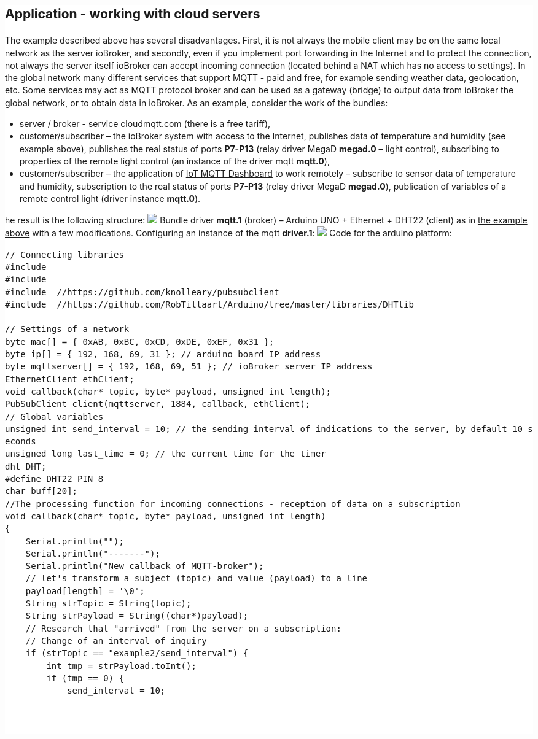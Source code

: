 ## Application - working with cloud servers

The example described above has several disadvantages. First, it is not always the mobile client may be on the same local network as the server ioBroker, and secondly, even if you implement port forwarding in the Internet and to protect the connection, not always the server itself ioBroker can accept incoming connection (located behind a NAT which has no access to settings). In the global network many different services that support MQTT - paid and free, for example sending weather data, geolocation, etc. Some services may act as MQTT protocol broker and can be used as a gateway (bridge) to output data from ioBroker the global network, or to obtain data in ioBroker. As an example, consider the work of the bundles:

*   server / broker - service [cloudmqtt.com](https://www.cloudmqtt.com/) (there is a free tariff),
*   customer/subscriber – the ioBroker system with access to the Internet, publishes data of temperature and humidity (see [example above](http://www.iobroker.net/?page_id=6435&lang=en#ioBroker_working_as_MQTT-broker)), publishes the real status of ports **P7-P13** (relay driver MegaD **megad.0** – light control), subscribing to properties of the remote light control (an instance of the driver mqtt **mqtt.0**),
*   customer/subscriber – the application of [IoT MQTT Dashboard](https://play.google.com/store/apps/details?id=com.thn.iotmqttdashboard&hl=en) to work remotely – subscribe to sensor data of temperature and humidity, subscription to the real status of ports **P7-P13** (relay driver MegaD **megad.0**), publication of variables of a remote control light (driver instance **mqtt.0**).

he result is the following structure: [![](http://www.iobroker.net/wp-content/uploads//mqtt-cloud1-1024x511.jpg)](http://www.iobroker.net/wp-content/uploads//mqtt-cloud1.jpg) Bundle driver **mqtt.1** (broker) – Arduino UNO + Ethernet + DHT22 (client) as in [the example above](http://www.iobroker.net/?page_id=6435&lang=en#ioBroker_working_as_MQTT-broker) with a few modifications. Configuring an instance of the mqtt **driver.1**: [![](http://www.iobroker.net/wp-content/uploads//14-283x300.png)](img/14.png) Code for the arduino platform:

<pre class="">// Connecting libraries
#include 
#include 
#include  //https://github.com/knolleary/pubsubclient
#include  //https://github.com/RobTillaart/Arduino/tree/master/libraries/DHTlib

// Settings of a network
byte mac[] = { 0xAB, 0xBC, 0xCD, 0xDE, 0xEF, 0x31 };
byte ip[] = { 192, 168, 69, 31 }; // arduino board IP address
byte mqttserver[] = { 192, 168, 69, 51 }; // ioBroker server IP address
EthernetClient ethClient;
void callback(char* topic, byte* payload, unsigned int length);
PubSubClient client(mqttserver, 1884, callback, ethClient);
// Global variables
unsigned int send_interval = 10; // the sending interval of indications to the server, by default 10 seconds
unsigned long last_time = 0; // the current time for the timer
dht DHT;
#define DHT22_PIN 8
char buff[20];
//The processing function for incoming connections - reception of data on a subscription
void callback(char* topic, byte* payload, unsigned int length)
{
    Serial.println("");
    Serial.println("-------");
    Serial.println("New callback of MQTT-broker");
    // let's transform a subject (topic) and value (payload) to a line
    payload[length] = '\0';
    String strTopic = String(topic);
    String strPayload = String((char*)payload);
    // Research that "arrived" from the server on a subscription:
    // Change of an interval of inquiry
    if (strTopic == "example2/send_interval") {
        int tmp = strPayload.toInt();
        if (tmp == 0) {
            send_interval = 10;